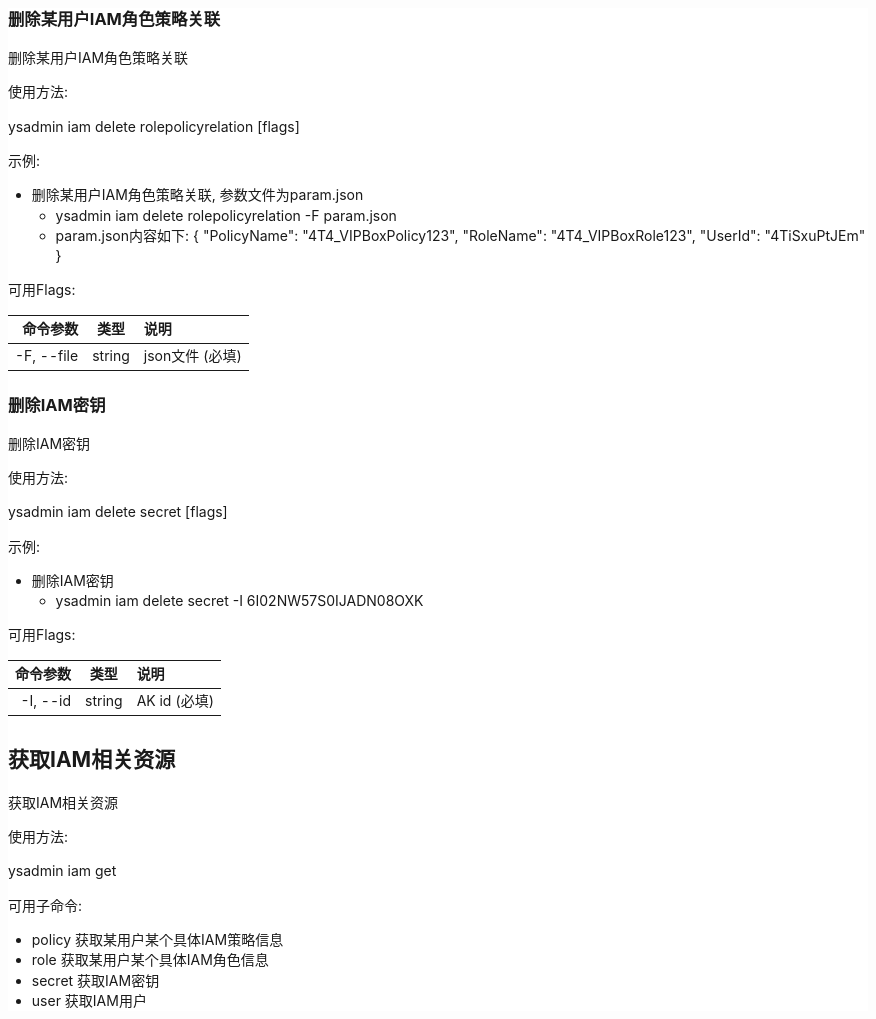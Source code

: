 ### 删除某用户IAM角色策略关联

删除某用户IAM角色策略关联

使用方法:

ysadmin iam delete rolepolicyrelation [flags]

示例:

- 删除某用户IAM角色策略关联, 参数文件为param.json
  - ysadmin iam delete rolepolicyrelation -F param.json
  - param.json内容如下:
    \{
        "PolicyName": "4T4\_VIPBoxPolicy123",
        "RoleName": "4T4\_VIPBoxRole123",
        "UserId": "4TiSxuPtJEm"
    \}


可用Flags:

| 命令参数 | 类型 | 说明 |
| ---: | :---: | :--- |
| -F, --file |  string |   json文件 \(必填\) |

### 删除IAM密钥

删除IAM密钥

使用方法:

ysadmin iam delete secret [flags]

示例:

- 删除IAM密钥
  - ysadmin iam delete secret -I 6I02NW57S0IJADN08OXK


可用Flags:

| 命令参数 | 类型 | 说明 |
| ---: | :---: | :--- |
| -I, --id |  string |   AK id \(必填\) |

## 获取IAM相关资源

获取IAM相关资源

使用方法:

ysadmin iam get

可用子命令:

- policy   获取某用户某个具体IAM策略信息
- role   获取某用户某个具体IAM角色信息
- secret   获取IAM密钥
- user   获取IAM用户
